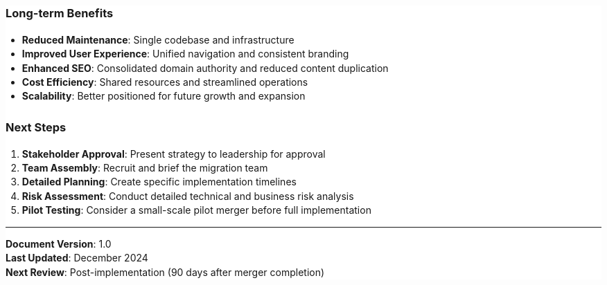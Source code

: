 ### Long-term Benefits

- **Reduced Maintenance**: Single codebase and infrastructure
- **Improved User Experience**: Unified navigation and consistent branding
- **Enhanced SEO**: Consolidated domain authority and reduced content duplication
- **Cost Efficiency**: Shared resources and streamlined operations
- **Scalability**: Better positioned for future growth and expansion

### Next Steps

1. **Stakeholder Approval**: Present strategy to leadership for approval
2. **Team Assembly**: Recruit and brief the migration team
3. **Detailed Planning**: Create specific implementation timelines
4. **Risk Assessment**: Conduct detailed technical and business risk analysis
5. **Pilot Testing**: Consider a small-scale pilot merger before full implementation

---

**Document Version**: 1.0  
**Last Updated**: December 2024  
**Next Review**: Post-implementation (90 days after merger completion)